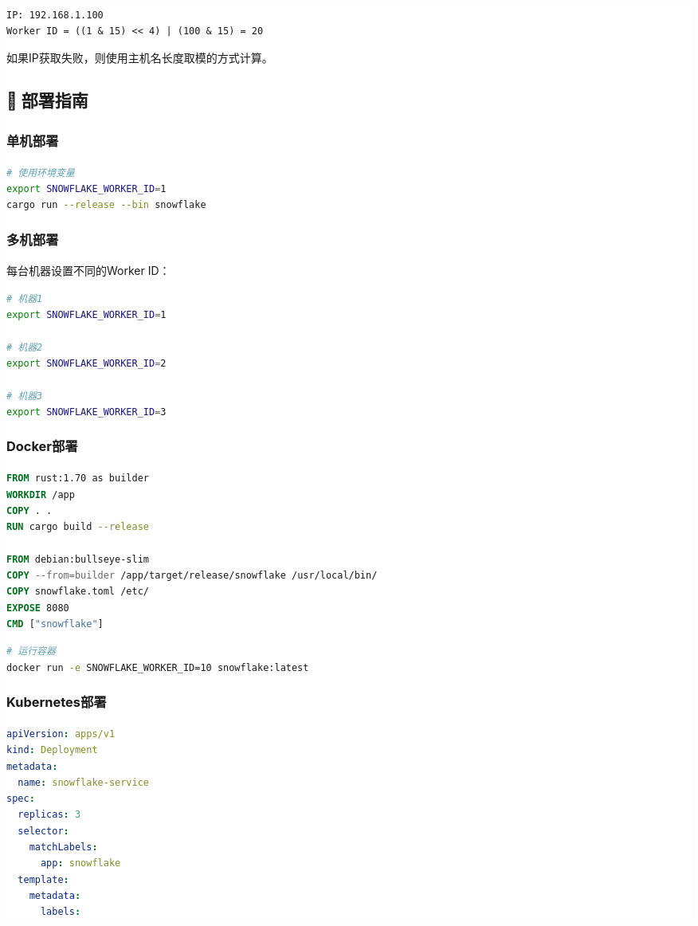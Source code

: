```
IP: 192.168.1.100
Worker ID = ((1 & 15) << 4) | (100 & 15) = 20
```

如果IP获取失败，则使用主机名长度取模的方式计算。

## 🔧 部署指南

### 单机部署

```bash
# 使用环境变量
export SNOWFLAKE_WORKER_ID=1
cargo run --release --bin snowflake
```

### 多机部署

每台机器设置不同的Worker ID：

```bash
# 机器1
export SNOWFLAKE_WORKER_ID=1

# 机器2  
export SNOWFLAKE_WORKER_ID=2

# 机器3
export SNOWFLAKE_WORKER_ID=3
```

### Docker部署

```dockerfile
FROM rust:1.70 as builder
WORKDIR /app
COPY . .
RUN cargo build --release

FROM debian:bullseye-slim
COPY --from=builder /app/target/release/snowflake /usr/local/bin/
COPY snowflake.toml /etc/
EXPOSE 8080
CMD ["snowflake"]
```

```bash
# 运行容器
docker run -e SNOWFLAKE_WORKER_ID=10 snowflake:latest
```

### Kubernetes部署

```yaml
apiVersion: apps/v1
kind: Deployment
metadata:
  name: snowflake-service
spec:
  replicas: 3
  selector:
    matchLabels:
      app: snowflake
  template:
    metadata:
      labels:
```